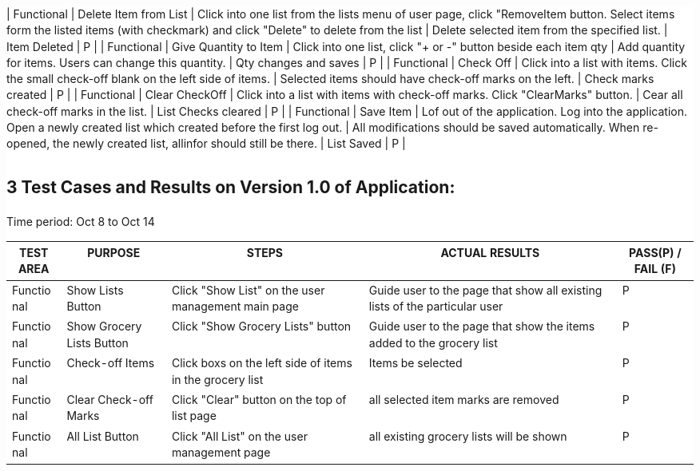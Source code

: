 | Functional | Delete Item from List | Click into one list from the lists menu of user page, click "RemoveItem button.  Select items form the listed items (with checkmark)  and click "Delete" to delete from the list | Delete selected item from the specified list. | Item Deleted | P |
| Functional | Give Quantity to Item | Click into one list, click "+ or -" button beside each item qty | Add quantity for items. Users can change this quantity. | Qty changes and saves | P |
| Functional | Check Off | Click into a list with items.  Click the small check-off blank on the left side of items. | Selected items should have check-off marks on the left. | Check marks created | P |
| Functional | Clear CheckOff | Click into a list with items with check-off marks.  Click "ClearMarks" button. | Cear all check-off marks in the list. | List Checks cleared | P |
| Functional | Save Item | Lof out of the application. Log into the application.  Open a newly created list which created before the first log out. | All modifications should be saved automatically. When re-opened, the newly created list, allinfor should still be there. | List Saved | P |

## 3 Test Cases and Results on Version 1.0 of Application:

Time period: Oct 8 to Oct 14

| TEST AREA | PURPOSE | STEPS | ACTUAL RESULTS | PASS(P) / FAIL (F) |
| --------- | ------- | ----- | -------------- | ------------------ |
| Functional | Show Lists Button | Click "Show List" on the user management main page | Guide user to the page that show all existing lists of the particular user | P | 
| Functional | Show Grocery Lists Button | Click "Show Grocery Lists" button | Guide user to the page that show the items added to the grocery list | P | 
| Functional | Check-off Items | Click boxs on the left side of items in the grocery list | Items be selected  | P  | 
| Functional | Clear Check-off Marks | Click "Clear" button on the top of list page | all selected item marks are removed  | P | 
| Functional | All List Button |Click "All List" on the user management page | all existing grocery lists will be shown  | P  | 
